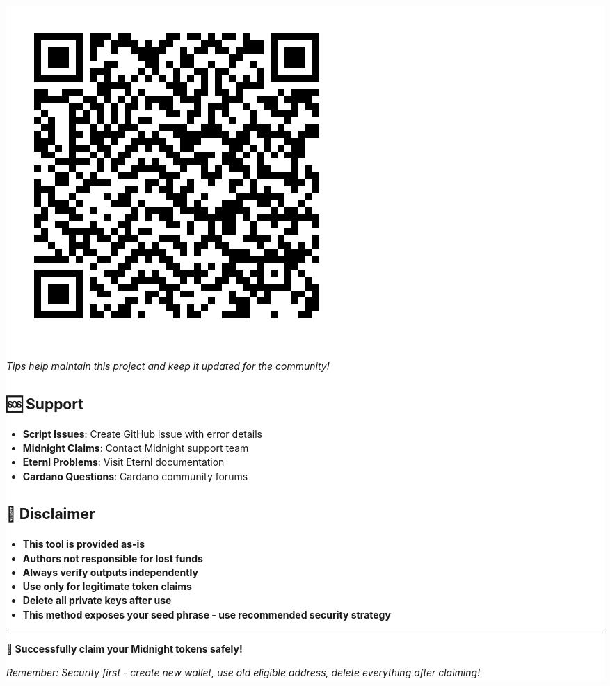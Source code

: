 ![BTC Donation QR Code](donation_qr_btc.png)

*Tips help maintain this project and keep it updated for the community!*

## 🆘 Support

- **Script Issues**: Create GitHub issue with error details
- **Midnight Claims**: Contact Midnight support team
- **Eternl Problems**: Visit Eternl documentation
- **Cardano Questions**: Cardano community forums

## 📄 Disclaimer

- **This tool is provided as-is**
- **Authors not responsible for lost funds**
- **Always verify outputs independently**
- **Use only for legitimate token claims**
- **Delete all private keys after use**
- **This method exposes your seed phrase - use recommended security strategy**

---

**🌙 Successfully claim your Midnight tokens safely!**

*Remember: Security first - create new wallet, use old eligible address, delete everything after claiming!*
